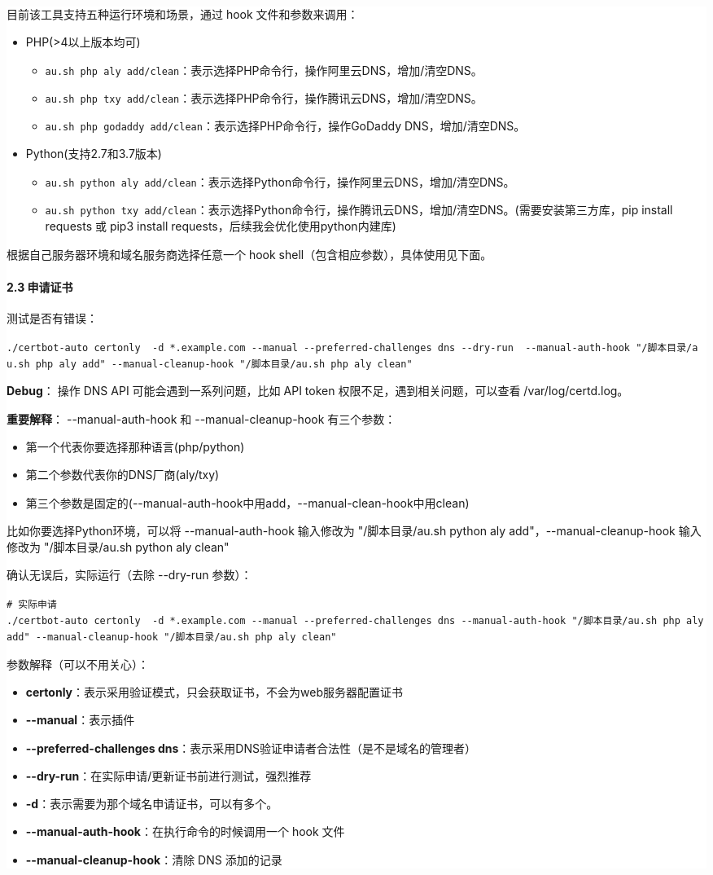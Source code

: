 目前该工具支持五种运行环境和场景，通过 hook 文件和参数来调用：

- PHP(>4以上版本均可)

  - `au.sh php aly add/clean`：表示选择PHP命令行，操作阿里云DNS，增加/清空DNS。

  - `au.sh php txy add/clean`：表示选择PHP命令行，操作腾讯云DNS，增加/清空DNS。

  - `au.sh php godaddy add/clean`：表示选择PHP命令行，操作GoDaddy DNS，增加/清空DNS。

- Python(支持2.7和3.7版本)

  - `au.sh python aly add/clean`：表示选择Python命令行，操作阿里云DNS，增加/清空DNS。

  - `au.sh python txy add/clean`：表示选择Python命令行，操作腾讯云DNS，增加/清空DNS。(需要安装第三方库，pip install requests 或 pip3 install requests，后续我会优化使用python内建库)

根据自己服务器环境和域名服务商选择任意一个 hook shell（包含相应参数），具体使用见下面。

#### 2.3 申请证书

测试是否有错误：

```shell
./certbot-auto certonly  -d *.example.com --manual --preferred-challenges dns --dry-run  --manual-auth-hook "/脚本目录/au.sh php aly add" --manual-cleanup-hook "/脚本目录/au.sh php aly clean" 
```

**Debug**： 操作 DNS API 可能会遇到一系列问题，比如 API token 权限不足，遇到相关问题，可以查看 /var/log/certd.log。

**重要解释**： --manual-auth-hook 和 --manual-cleanup-hook 有三个参数：

- 第一个代表你要选择那种语言(php/python)

- 第二个参数代表你的DNS厂商(aly/txy)

- 第三个参数是固定的(--manual-auth-hook中用add，--manual-clean-hook中用clean)

比如你要选择Python环境，可以将 --manual-auth-hook 输入修改为 "/脚本目录/au.sh python aly add"，--manual-cleanup-hook 输入修改为 "/脚本目录/au.sh python aly clean"

确认无误后，实际运行（去除 --dry-run 参数）：

```shell
# 实际申请
./certbot-auto certonly  -d *.example.com --manual --preferred-challenges dns --manual-auth-hook "/脚本目录/au.sh php aly add" --manual-cleanup-hook "/脚本目录/au.sh php aly clean"   
```

参数解释（可以不用关心）：

- **certonly**：表示采用验证模式，只会获取证书，不会为web服务器配置证书

- **--manual**：表示插件

- **--preferred-challenges dns**：表示采用DNS验证申请者合法性（是不是域名的管理者）

- **--dry-run**：在实际申请/更新证书前进行测试，强烈推荐

- **-d**：表示需要为那个域名申请证书，可以有多个。

- **--manual-auth-hook**：在执行命令的时候调用一个 hook 文件

- **--manual-cleanup-hook**：清除 DNS 添加的记录
